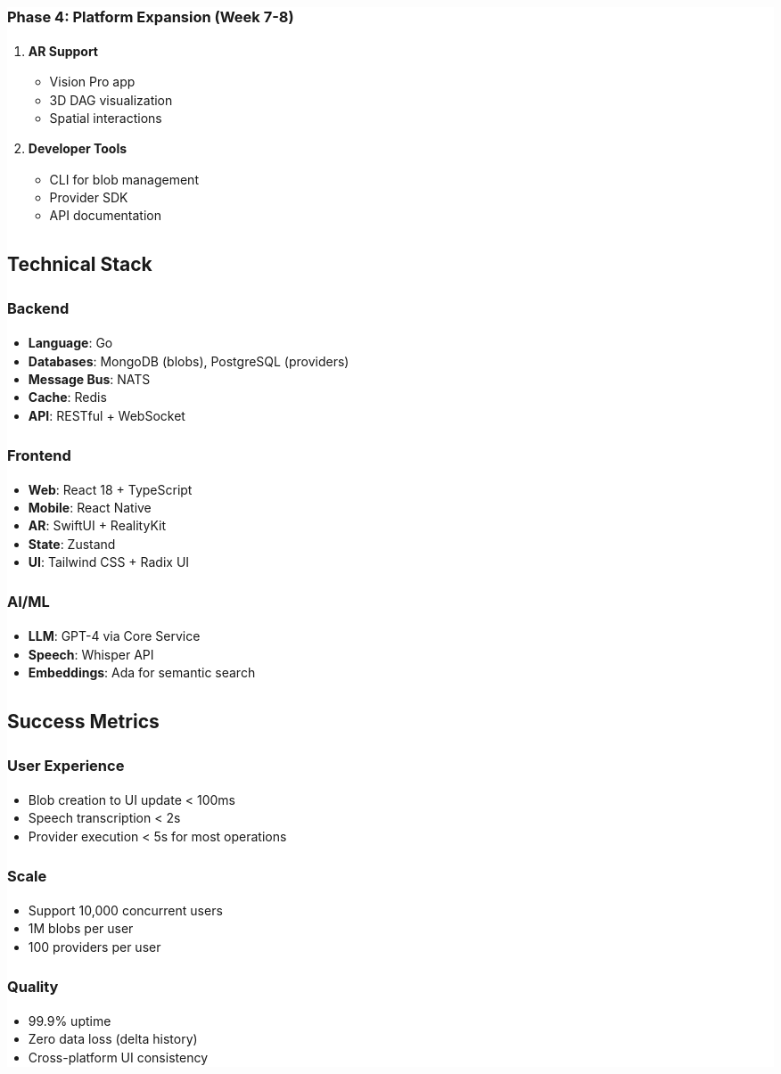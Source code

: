 ### Phase 4: Platform Expansion (Week 7-8)
1. **AR Support**
   - Vision Pro app
   - 3D DAG visualization
   - Spatial interactions

2. **Developer Tools**
   - CLI for blob management
   - Provider SDK
   - API documentation

## Technical Stack

### Backend
- **Language**: Go
- **Databases**: MongoDB (blobs), PostgreSQL (providers)
- **Message Bus**: NATS
- **Cache**: Redis
- **API**: RESTful + WebSocket

### Frontend
- **Web**: React 18 + TypeScript
- **Mobile**: React Native
- **AR**: SwiftUI + RealityKit
- **State**: Zustand
- **UI**: Tailwind CSS + Radix UI

### AI/ML
- **LLM**: GPT-4 via Core Service
- **Speech**: Whisper API
- **Embeddings**: Ada for semantic search

## Success Metrics

### User Experience
- Blob creation to UI update < 100ms
- Speech transcription < 2s
- Provider execution < 5s for most operations

### Scale
- Support 10,000 concurrent users
- 1M blobs per user
- 100 providers per user

### Quality
- 99.9% uptime
- Zero data loss (delta history)
- Cross-platform UI consistency
